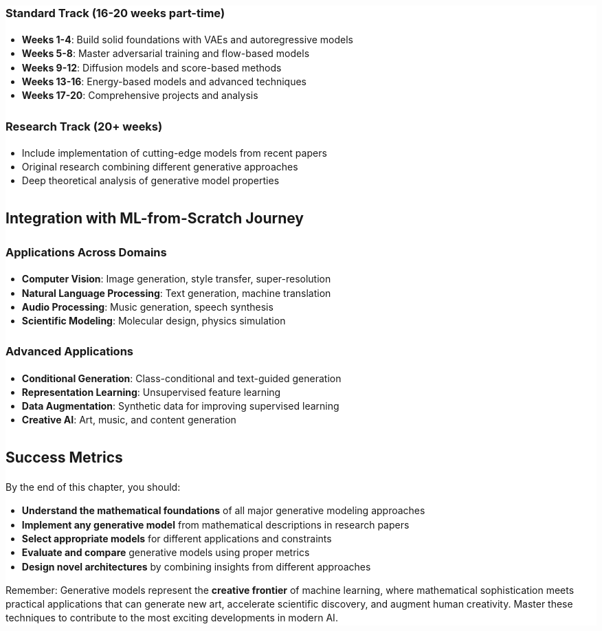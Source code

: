 ### Standard Track (16-20 weeks part-time)
- **Weeks 1-4**: Build solid foundations with VAEs and autoregressive models
- **Weeks 5-8**: Master adversarial training and flow-based models
- **Weeks 9-12**: Diffusion models and score-based methods
- **Weeks 13-16**: Energy-based models and advanced techniques
- **Weeks 17-20**: Comprehensive projects and analysis

### Research Track (20+ weeks)
- Include implementation of cutting-edge models from recent papers
- Original research combining different generative approaches
- Deep theoretical analysis of generative model properties

## Integration with ML-from-Scratch Journey

### Applications Across Domains
- **Computer Vision**: Image generation, style transfer, super-resolution
- **Natural Language Processing**: Text generation, machine translation
- **Audio Processing**: Music generation, speech synthesis
- **Scientific Modeling**: Molecular design, physics simulation

### Advanced Applications
- **Conditional Generation**: Class-conditional and text-guided generation
- **Representation Learning**: Unsupervised feature learning
- **Data Augmentation**: Synthetic data for improving supervised learning
- **Creative AI**: Art, music, and content generation

## Success Metrics

By the end of this chapter, you should:
- **Understand the mathematical foundations** of all major generative modeling approaches
- **Implement any generative model** from mathematical descriptions in research papers
- **Select appropriate models** for different applications and constraints
- **Evaluate and compare** generative models using proper metrics
- **Design novel architectures** by combining insights from different approaches

Remember: Generative models represent the **creative frontier** of machine learning, where mathematical sophistication meets practical applications that can generate new art, accelerate scientific discovery, and augment human creativity. Master these techniques to contribute to the most exciting developments in modern AI.